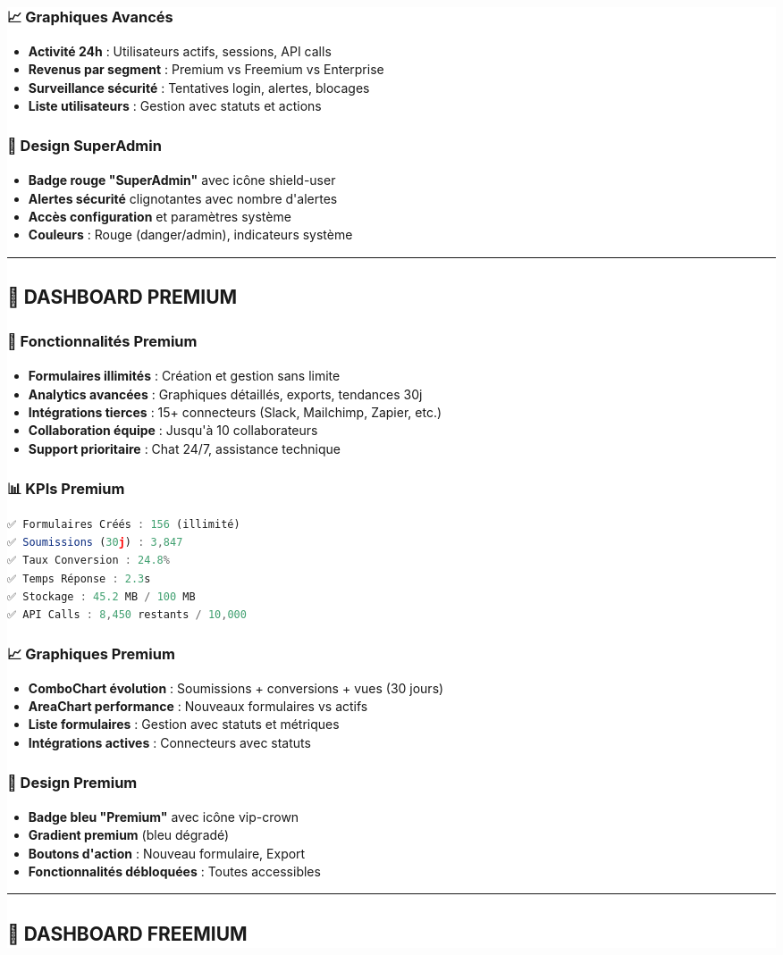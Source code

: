 ### **📈 Graphiques Avancés**
- **Activité 24h** : Utilisateurs actifs, sessions, API calls
- **Revenus par segment** : Premium vs Freemium vs Enterprise
- **Surveillance sécurité** : Tentatives login, alertes, blocages
- **Liste utilisateurs** : Gestion avec statuts et actions

### **🎨 Design SuperAdmin**
- **Badge rouge "SuperAdmin"** avec icône shield-user
- **Alertes sécurité** clignotantes avec nombre d'alertes
- **Accès configuration** et paramètres système
- **Couleurs** : Rouge (danger/admin), indicateurs système

---

## 🔵 DASHBOARD PREMIUM

### **💎 Fonctionnalités Premium**
- **Formulaires illimités** : Création et gestion sans limite
- **Analytics avancées** : Graphiques détaillés, exports, tendances 30j
- **Intégrations tierces** : 15+ connecteurs (Slack, Mailchimp, Zapier, etc.)
- **Collaboration équipe** : Jusqu'à 10 collaborateurs
- **Support prioritaire** : Chat 24/7, assistance technique

### **📊 KPIs Premium**
```javascript
✅ Formulaires Créés : 156 (illimité)
✅ Soumissions (30j) : 3,847
✅ Taux Conversion : 24.8%
✅ Temps Réponse : 2.3s
✅ Stockage : 45.2 MB / 100 MB
✅ API Calls : 8,450 restants / 10,000
```

### **📈 Graphiques Premium**
- **ComboChart évolution** : Soumissions + conversions + vues (30 jours)
- **AreaChart performance** : Nouveaux formulaires vs actifs
- **Liste formulaires** : Gestion avec statuts et métriques
- **Intégrations actives** : Connecteurs avec statuts

### **🎨 Design Premium**
- **Badge bleu "Premium"** avec icône vip-crown
- **Gradient premium** (bleu dégradé)
- **Boutons d'action** : Nouveau formulaire, Export
- **Fonctionnalités débloquées** : Toutes accessibles

---

## 🔘 DASHBOARD FREEMIUM
